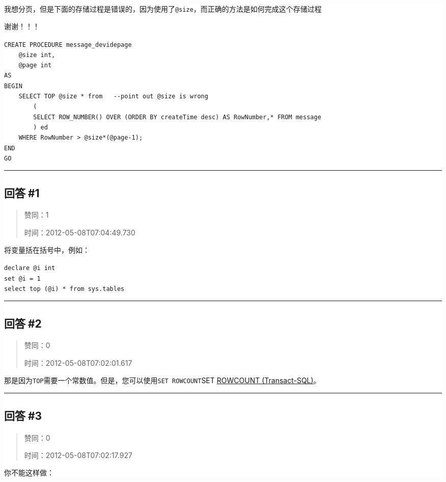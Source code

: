 我想分页，但是下面的存储过程是错误的，因为使用了`@size`，而正确的方法是如何完成这个存储过程

谢谢！！！

```
CREATE PROCEDURE message_devidepage
    @size int,
    @page int
AS
BEGIN
    SELECT TOP @size * from   --point out @size is wrong 
        (
        SELECT ROW_NUMBER() OVER (ORDER BY createTime desc) AS RowNumber,* FROM message
        ) ed
    WHERE RowNumber > @size*(@page-1);
END
GO 
```

* * *

## 回答 #1

> 赞同：1
> 
> 时间：2012-05-08T07:04:49.730

将变量括在括号中，例如：

```
declare @i int
set @i = 1
select top (@i) * from sys.tables 
```

* * *

## 回答 #2

> 赞同：0
> 
> 时间：2012-05-08T07:02:01.617

那是因为`TOP`需要一个常数值。但是，您可以使用`SET ROWCOUNT`SET [ROWCOUNT (Transact-SQL)](http://msdn.microsoft.com/en-us/library/ms188774.aspx)。

* * *

## 回答 #3

> 赞同：0
> 
> 时间：2012-05-08T07:02:17.927

你不能这样做：
